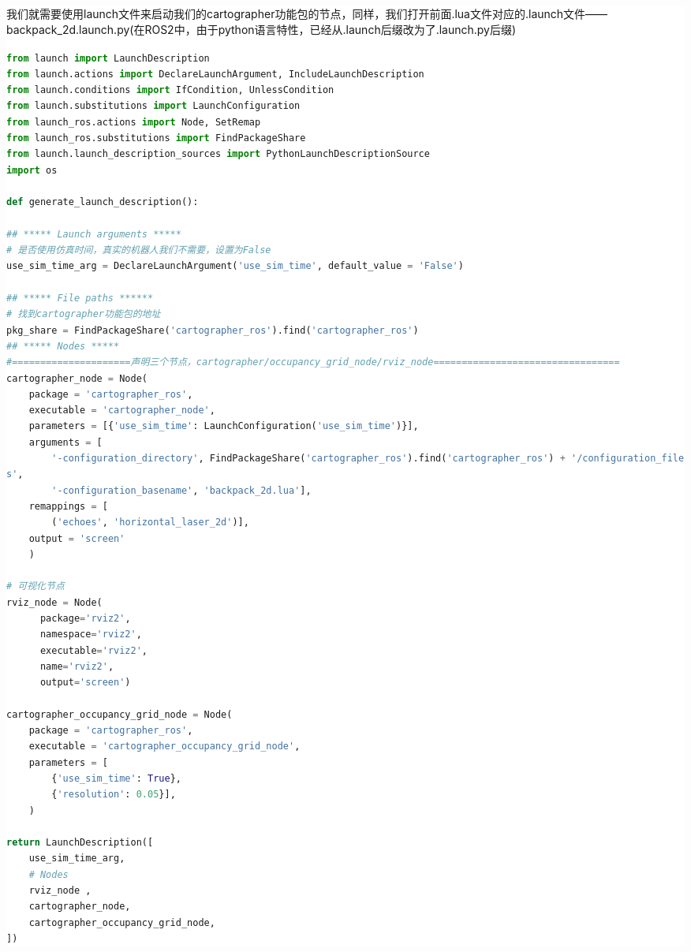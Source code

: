 我们就需要使用launch文件来启动我们的cartographer功能包的节点，同样，我们打开前面.lua文件对应的.launch文件——backpack_2d.launch.py(在ROS2中，由于python语言特性，已经从.launch后缀改为了.launch.py后缀)

```python
from launch import LaunchDescription
from launch.actions import DeclareLaunchArgument, IncludeLaunchDescription
from launch.conditions import IfCondition, UnlessCondition
from launch.substitutions import LaunchConfiguration
from launch_ros.actions import Node, SetRemap
from launch_ros.substitutions import FindPackageShare
from launch.launch_description_sources import PythonLaunchDescriptionSource
import os

def generate_launch_description():

## ***** Launch arguments *****
# 是否使用仿真时间，真实的机器人我们不需要，设置为False
use_sim_time_arg = DeclareLaunchArgument('use_sim_time', default_value = 'False')

## ***** File paths ******
# 找到cartographer功能包的地址
pkg_share = FindPackageShare('cartographer_ros').find('cartographer_ros')
## ***** Nodes *****
#=====================声明三个节点，cartographer/occupancy_grid_node/rviz_node=================================
cartographer_node = Node(
    package = 'cartographer_ros',
    executable = 'cartographer_node',
    parameters = [{'use_sim_time': LaunchConfiguration('use_sim_time')}],
    arguments = [
        '-configuration_directory', FindPackageShare('cartographer_ros').find('cartographer_ros') + '/configuration_files',
        '-configuration_basename', 'backpack_2d.lua'],
    remappings = [
        ('echoes', 'horizontal_laser_2d')],
    output = 'screen'
    )

# 可视化节点
rviz_node = Node(
      package='rviz2',
      namespace='rviz2',
      executable='rviz2',
      name='rviz2',
      output='screen')

cartographer_occupancy_grid_node = Node(
    package = 'cartographer_ros',
    executable = 'cartographer_occupancy_grid_node',
    parameters = [
        {'use_sim_time': True},
        {'resolution': 0.05}],
    )

return LaunchDescription([
    use_sim_time_arg,
    # Nodes
    rviz_node ,
    cartographer_node,
    cartographer_occupancy_grid_node,
])
```

